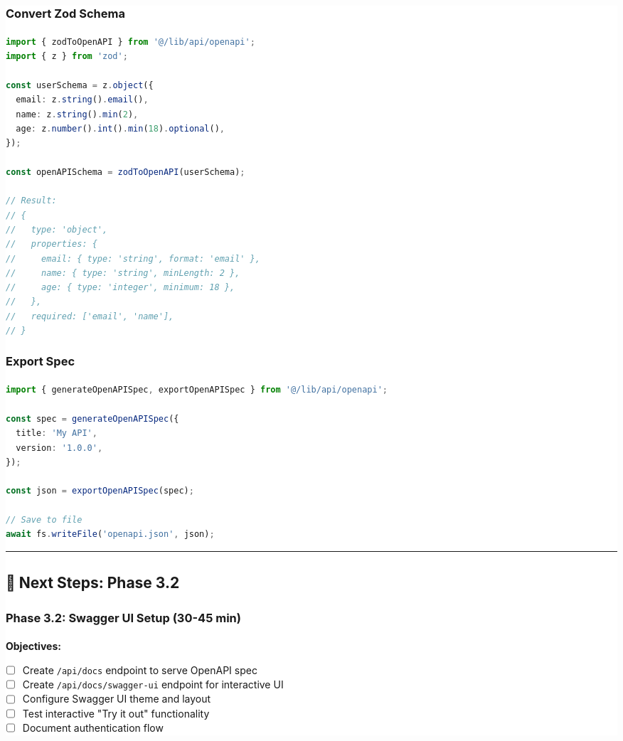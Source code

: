 ### Convert Zod Schema

```typescript
import { zodToOpenAPI } from '@/lib/api/openapi';
import { z } from 'zod';

const userSchema = z.object({
  email: z.string().email(),
  name: z.string().min(2),
  age: z.number().int().min(18).optional(),
});

const openAPISchema = zodToOpenAPI(userSchema);

// Result:
// {
//   type: 'object',
//   properties: {
//     email: { type: 'string', format: 'email' },
//     name: { type: 'string', minLength: 2 },
//     age: { type: 'integer', minimum: 18 },
//   },
//   required: ['email', 'name'],
// }
```

### Export Spec

```typescript
import { generateOpenAPISpec, exportOpenAPISpec } from '@/lib/api/openapi';

const spec = generateOpenAPISpec({
  title: 'My API',
  version: '1.0.0',
});

const json = exportOpenAPISpec(spec);

// Save to file
await fs.writeFile('openapi.json', json);
```

---

## 🚀 Next Steps: Phase 3.2

### Phase 3.2: Swagger UI Setup (30-45 min)

**Objectives:**
- [ ] Create `/api/docs` endpoint to serve OpenAPI spec
- [ ] Create `/api/docs/swagger-ui` endpoint for interactive UI
- [ ] Configure Swagger UI theme and layout
- [ ] Test interactive "Try it out" functionality
- [ ] Document authentication flow
